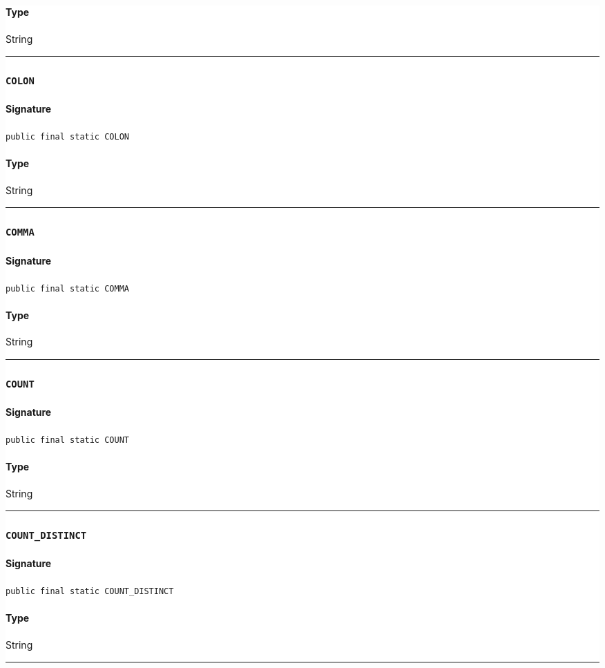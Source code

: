 #### Type
String

---

### `COLON`

#### Signature
```apex
public final static COLON
```

#### Type
String

---

### `COMMA`

#### Signature
```apex
public final static COMMA
```

#### Type
String

---

### `COUNT`

#### Signature
```apex
public final static COUNT
```

#### Type
String

---

### `COUNT_DISTINCT`

#### Signature
```apex
public final static COUNT_DISTINCT
```

#### Type
String

---
